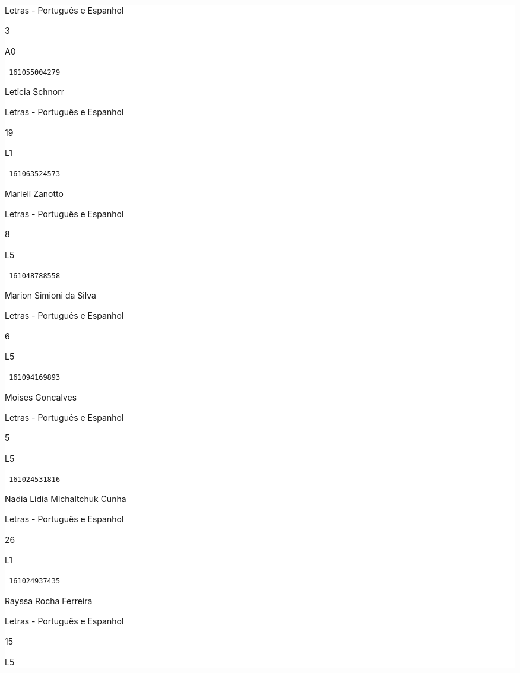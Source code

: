    Letras - Português e Espanhol

   3

   A0

     161055004279

   Leticia Schnorr

   Letras - Português e Espanhol

   19

   L1

     161063524573

   Marieli Zanotto

   Letras - Português e Espanhol

   8

   L5

     161048788558

   Marion Simioni da Silva

   Letras - Português e Espanhol

   6

   L5

     161094169893

   Moises Goncalves

   Letras - Português e Espanhol

   5

   L5

     161024531816

   Nadia Lidia Michaltchuk Cunha

   Letras - Português e Espanhol

   26

   L1

     161024937435

   Rayssa Rocha Ferreira

   Letras - Português e Espanhol

   15

   L5
